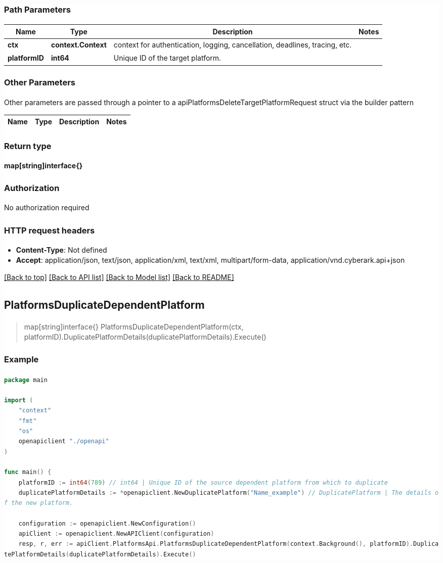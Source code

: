 ### Path Parameters


Name | Type | Description  | Notes
------------- | ------------- | ------------- | -------------
**ctx** | **context.Context** | context for authentication, logging, cancellation, deadlines, tracing, etc.
**platformID** | **int64** | Unique ID of the target platform. | 

### Other Parameters

Other parameters are passed through a pointer to a apiPlatformsDeleteTargetPlatformRequest struct via the builder pattern


Name | Type | Description  | Notes
------------- | ------------- | ------------- | -------------


### Return type

**map[string]interface{}**

### Authorization

No authorization required

### HTTP request headers

- **Content-Type**: Not defined
- **Accept**: application/json, text/json, application/xml, text/xml, multipart/form-data, application/vnd.cyberark.api+json

[[Back to top]](#) [[Back to API list]](../README.md#documentation-for-api-endpoints)
[[Back to Model list]](../README.md#documentation-for-models)
[[Back to README]](../README.md)


## PlatformsDuplicateDependentPlatform

> map[string]interface{} PlatformsDuplicateDependentPlatform(ctx, platformID).DuplicatePlatformDetails(duplicatePlatformDetails).Execute()





### Example

```go
package main

import (
    "context"
    "fmt"
    "os"
    openapiclient "./openapi"
)

func main() {
    platformID := int64(789) // int64 | Unique ID of the source dependent platform from which to duplicate
    duplicatePlatformDetails := *openapiclient.NewDuplicatePlatform("Name_example") // DuplicatePlatform | The details of the new platform.

    configuration := openapiclient.NewConfiguration()
    apiClient := openapiclient.NewAPIClient(configuration)
    resp, r, err := apiClient.PlatformsApi.PlatformsDuplicateDependentPlatform(context.Background(), platformID).DuplicatePlatformDetails(duplicatePlatformDetails).Execute()
```